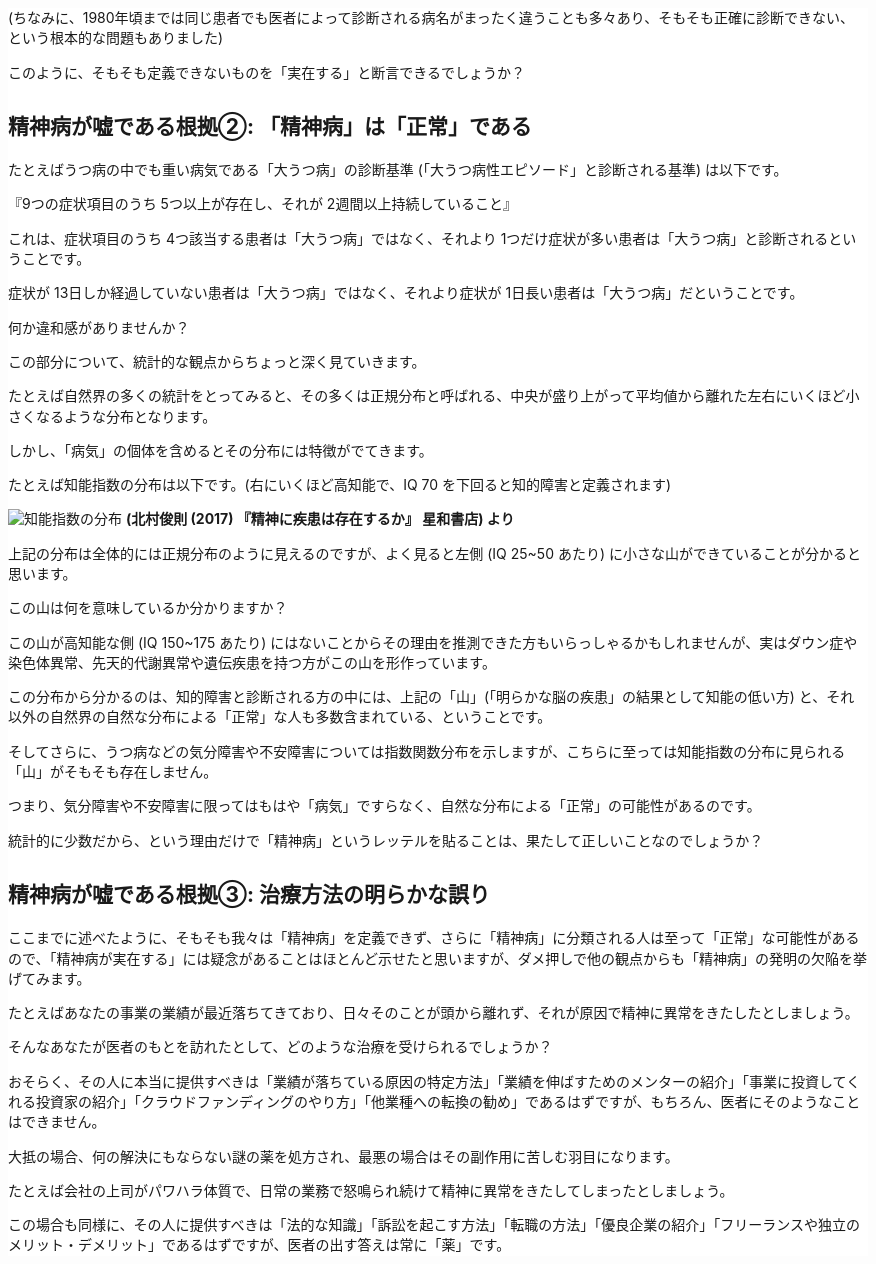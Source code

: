 (ちなみに、1980年頃までは同じ患者でも医者によって診断される病名がまったく違うことも多々あり、そもそも正確に診断できない、という根本的な問題もありました)

このように、そもそも定義できないものを「実在する」と断言できるでしょうか？


## 精神病が嘘である根拠②: 「精神病」は「正常」である
たとえばうつ病の中でも重い病気である「大うつ病」の診断基準 (「大うつ病性エピソード」と診断される基準) は以下です。

『9つの症状項目のうち 5つ以上が存在し、それが 2週間以上持続していること』

これは、症状項目のうち 4つ該当する患者は「大うつ病」ではなく、それより 1つだけ症状が多い患者は「大うつ病」と診断されるということです。

症状が 13日しか経過していない患者は「大うつ病」ではなく、それより症状が 1日長い患者は「大うつ病」だということです。

何か違和感がありませんか？

この部分について、統計的な観点からちょっと深く見ていきます。

たとえば自然界の多くの統計をとってみると、その多くは正規分布と呼ばれる、中央が盛り上がって平均値から離れた左右にいくほど小さくなるような分布となります。

しかし、「病気」の個体を含めるとその分布には特徴がでてきます。

たとえば知能指数の分布は以下です。(右にいくほど高知能で、IQ 70 を下回ると知的障害と定義されます)

![知能指数の分布](/images/world/mental-illness_IQ-distribution.png)
**(北村俊則 (2017) 『精神に疾患は存在するか』 星和書店) より**

上記の分布は全体的には正規分布のように見えるのですが、よく見ると左側 (IQ 25~50 あたり) に小さな山ができていることが分かると思います。

この山は何を意味しているか分かりますか？

この山が高知能な側 (IQ 150~175 あたり) にはないことからその理由を推測できた方もいらっしゃるかもしれませんが、実はダウン症や染色体異常、先天的代謝異常や遺伝疾患を持つ方がこの山を形作っています。

この分布から分かるのは、知的障害と診断される方の中には、上記の「山」(「明らかな脳の疾患」の結果として知能の低い方) と、それ以外の自然界の自然な分布による「正常」な人も多数含まれている、ということです。

そしてさらに、うつ病などの気分障害や不安障害については指数関数分布を示しますが、こちらに至っては知能指数の分布に見られる「山」がそもそも存在しません。

つまり、気分障害や不安障害に限ってはもはや「病気」ですらなく、自然な分布による「正常」の可能性があるのです。

統計的に少数だから、という理由だけで「精神病」というレッテルを貼ることは、果たして正しいことなのでしょうか？


## 精神病が嘘である根拠③: 治療方法の明らかな誤り
ここまでに述べたように、そもそも我々は「精神病」を定義できず、さらに「精神病」に分類される人は至って「正常」な可能性があるので、「精神病が実在する」には疑念があることはほとんど示せたと思いますが、ダメ押しで他の観点からも「精神病」の発明の欠陥を挙げてみます。

たとえばあなたの事業の業績が最近落ちてきており、日々そのことが頭から離れず、それが原因で精神に異常をきたしたとしましょう。

そんなあなたが医者のもとを訪れたとして、どのような治療を受けられるでしょうか？

おそらく、その人に本当に提供すべきは「業績が落ちている原因の特定方法」「業績を伸ばすためのメンターの紹介」「事業に投資してくれる投資家の紹介」「クラウドファンディングのやり方」「他業種への転換の勧め」であるはずですが、もちろん、医者にそのようなことはできません。

大抵の場合、何の解決にもならない謎の薬を処方され、最悪の場合はその副作用に苦しむ羽目になります。

たとえば会社の上司がパワハラ体質で、日常の業務で怒鳴られ続けて精神に異常をきたしてしまったとしましょう。

この場合も同様に、その人に提供すべきは「法的な知識」「訴訟を起こす方法」「転職の方法」「優良企業の紹介」「フリーランスや独立のメリット・デメリット」であるはずですが、医者の出す答えは常に「薬」です。
